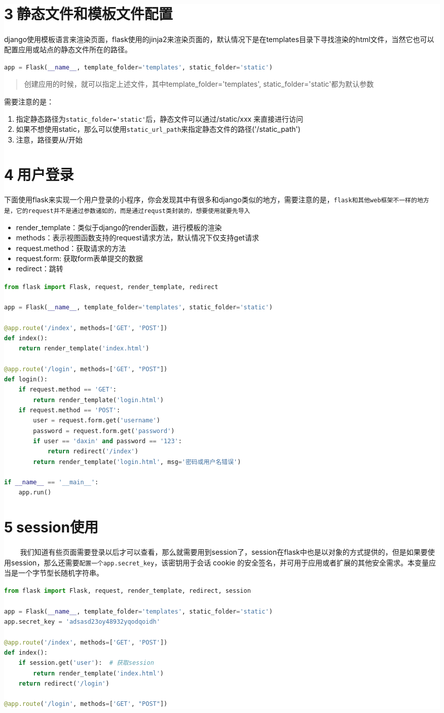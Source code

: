 # 3 静态文件和模板文件配置
django使用模板语言来渲染页面，flask使用的jinja2来渲染页面的，默认情况下是在templates目录下寻找渲染的html文件，当然它也可以配置应用或站点的静态文件所在的路径。
```python
app = Flask(__name__, template_folder='templates', static_folder='static')
```
> 创建应用的时候，就可以指定上述文件，其中template_folder='templates', static_folder='static'都为默认参数

需要注意的是：
1. 指定静态路径为`static_folder='static'`后，静态文件可以通过/static/xxx 来直接进行访问
2. 如果不想使用static，那么可以使用`static_url_path`来指定静态文件的路径('/static_path')
3. 注意，路径要从/开始

# 4 用户登录
下面使用flask来实现一个用户登录的小程序，你会发现其中有很多和django类似的地方，需要注意的是，`flask和其他web框架不一样的地方是，它的request并不是通过参数诸如的，而是通过requst类封装的，想要使用就要先导入`
- render_template：类似于django的render函数，进行模板的渲染
- methods：表示视图函数支持的request请求方法，默认情况下仅支持get请求
- request.method：获取请求的方法
- request.form: 获取form表单提交的数据
- redirect：跳转

```python
from flask import Flask, request, render_template, redirect

app = Flask(__name__, template_folder='templates', static_folder='static')

@app.route('/index', methods=['GET', 'POST'])
def index():
    return render_template('index.html')

@app.route('/login', methods=['GET', "POST"])
def login():
    if request.method == 'GET':
        return render_template('login.html')
    if request.method == 'POST':
        user = request.form.get('username')
        password = request.form.get('password')
        if user == 'daxin' and password == '123':
            return redirect('/index')
        return render_template('login.html', msg='密码或用户名错误')

if __name__ == '__main__':
    app.run()
```
# 5 session使用
&nbsp;&nbsp;&nbsp;&nbsp;&nbsp;&nbsp;&nbsp;&nbsp;我们知道有些页面需要登录以后才可以查看，那么就需要用到session了，session在flask中也是以对象的方式提供的，但是如果要使用session，那么还需要`配置一个app.secret_key`，该密钥用于会话 cookie 的安全签名，并可用于应用或者扩展的其他安全需求。本变量应当是一个字节型长随机字符串。
```python
from flask import Flask, request, render_template, redirect, session

app = Flask(__name__, template_folder='templates', static_folder='static')
app.secret_key = 'adsasd23oy48932yqodqoidh'

@app.route('/index', methods=['GET', 'POST'])
def index():
    if session.get('user'):  # 获取session
        return render_template('index.html')
    return redirect('/login')

@app.route('/login', methods=['GET', "POST"])
```